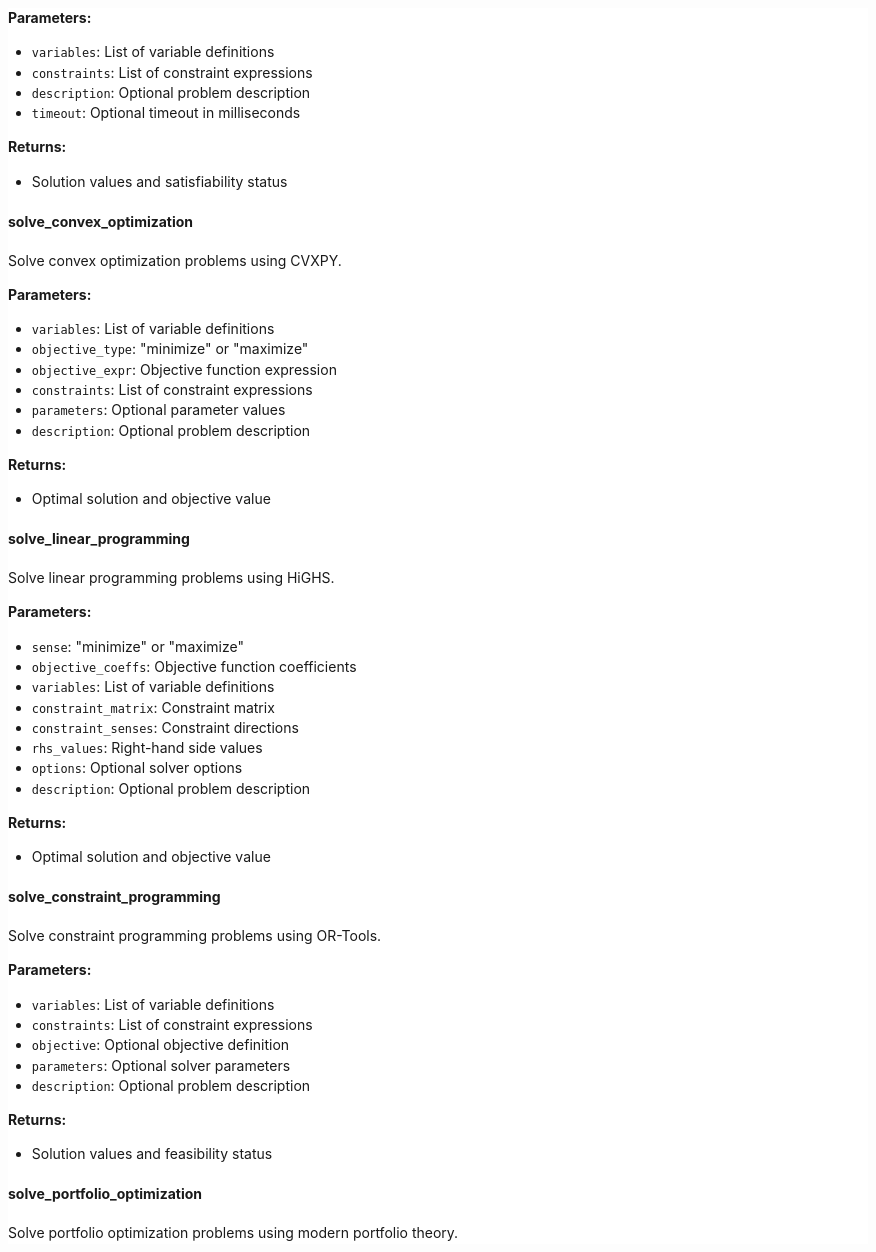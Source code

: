 **Parameters:**
- `variables`: List of variable definitions
- `constraints`: List of constraint expressions
- `description`: Optional problem description
- `timeout`: Optional timeout in milliseconds

**Returns:**
- Solution values and satisfiability status

#### solve_convex_optimization
Solve convex optimization problems using CVXPY.

**Parameters:**
- `variables`: List of variable definitions
- `objective_type`: "minimize" or "maximize"
- `objective_expr`: Objective function expression
- `constraints`: List of constraint expressions
- `parameters`: Optional parameter values
- `description`: Optional problem description

**Returns:**
- Optimal solution and objective value

#### solve_linear_programming
Solve linear programming problems using HiGHS.

**Parameters:**
- `sense`: "minimize" or "maximize"
- `objective_coeffs`: Objective function coefficients
- `variables`: List of variable definitions
- `constraint_matrix`: Constraint matrix
- `constraint_senses`: Constraint directions
- `rhs_values`: Right-hand side values
- `options`: Optional solver options
- `description`: Optional problem description

**Returns:**
- Optimal solution and objective value

#### solve_constraint_programming
Solve constraint programming problems using OR-Tools.

**Parameters:**
- `variables`: List of variable definitions
- `constraints`: List of constraint expressions
- `objective`: Optional objective definition
- `parameters`: Optional solver parameters
- `description`: Optional problem description

**Returns:**
- Solution values and feasibility status

#### solve_portfolio_optimization
Solve portfolio optimization problems using modern portfolio theory.
